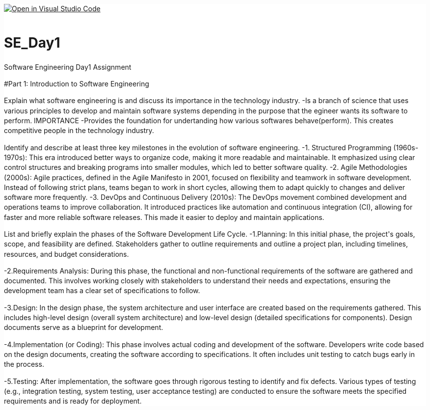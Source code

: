 [![Open in Visual Studio Code](https://classroom.github.com/assets/open-in-vscode-2e0aaae1b6195c2367325f4f02e2d04e9abb55f0b24a779b69b11b9e10269abc.svg)](https://classroom.github.com/online_ide?assignment_repo_id=15565837&assignment_repo_type=AssignmentRepo)
# SE_Day1
Software Engineering Day1 Assignment

#Part 1: Introduction to Software Engineering

Explain what software engineering is and discuss its importance in the technology industry.
-Is a branch of science that uses various principles to develop and maintain software systems depending in the purpose that the egineer wants its software to perform.
IMPORTANCE
-Provides the foundation for undertanding how various softwares behave(perform). This creates competitive people in the technology industry.  

Identify and describe at least three key milestones in the evolution of software engineering.
-1. Structured Programming (1960s-1970s): This era introduced better ways to organize code, making it more readable and maintainable. It emphasized using clear control structures and breaking programs into smaller modules, which led to better software quality.
-2. Agile Methodologies (2000s): Agile practices, defined in the Agile Manifesto in 2001, focused on flexibility and teamwork in software development. Instead of following strict plans, teams began to work in short cycles, allowing them to adapt quickly to changes and deliver software more frequently.
-3. DevOps and Continuous Delivery (2010s): The DevOps movement combined development and operations teams to improve collaboration. It introduced practices like automation and continuous integration (CI), allowing for faster and more reliable software releases. This made it easier to deploy and maintain applications.

List and briefly explain the phases of the Software Development Life Cycle.
-1.Planning:
In this initial phase, the project's goals, scope, and feasibility are defined. Stakeholders gather to outline requirements and outline a project plan, including timelines, resources, and budget considerations.

-2.Requirements Analysis:
During this phase, the functional and non-functional requirements of the software are gathered and documented. This involves working closely with stakeholders to understand their needs and expectations, ensuring the development team has a clear set of specifications to follow.

-3.Design:
In the design phase, the system architecture and user interface are created based on the requirements gathered. This includes high-level design (overall system architecture) and low-level design (detailed specifications for components). Design documents serve as a blueprint for development.

-4.Implementation (or Coding):
This phase involves actual coding and development of the software. Developers write code based on the design documents, creating the software according to specifications. It often includes unit testing to catch bugs early in the process.

-5.Testing:
After implementation, the software goes through rigorous testing to identify and fix defects. Various types of testing (e.g., integration testing, system testing, user acceptance testing) are conducted to ensure the software meets the specified requirements and is ready for deployment.
